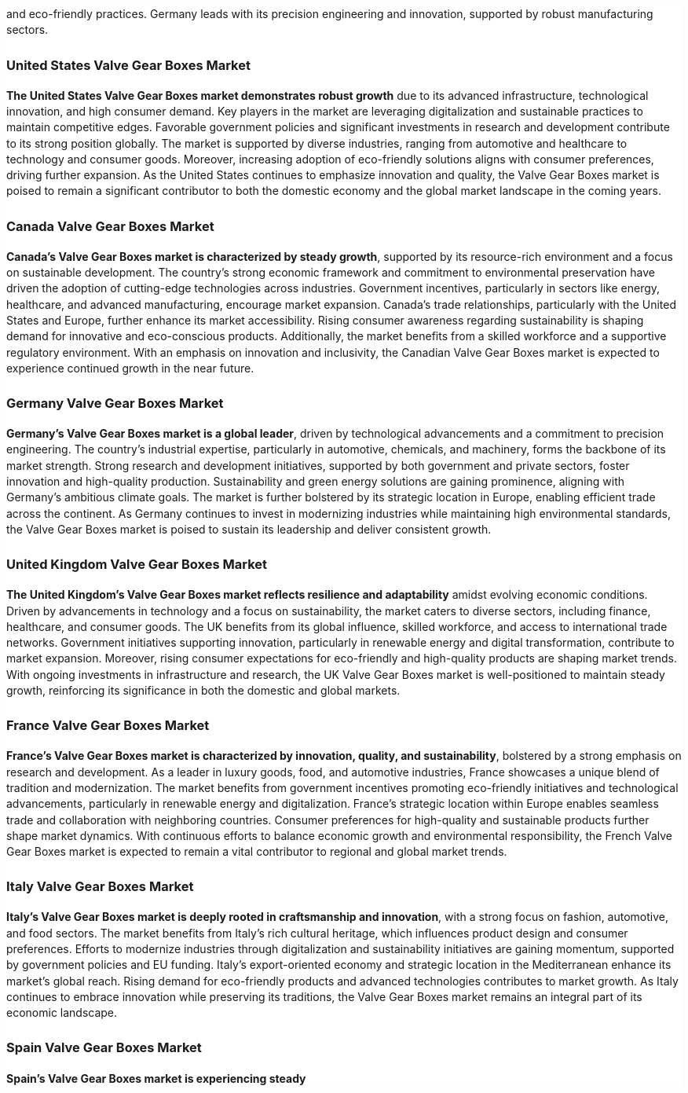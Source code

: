 and eco-friendly practices. Germany leads with its precision engineering and innovation, supported by robust manufacturing sectors.</span></em></p></blockquote><h3><strong>United States Valve Gear Boxes Market</strong></h3><p><strong>The United States Valve Gear Boxes market demonstrates robust growth</strong> due to its advanced infrastructure, technological innovation, and high consumer demand. Key players in the market are leveraging digitalization and sustainable practices to maintain competitive edges. Favorable government policies and significant investments in research and development contribute to its strong position globally. The market is supported by diverse industries, ranging from automotive and healthcare to technology and consumer goods. Moreover, increasing adoption of eco-friendly solutions aligns with consumer preferences, driving further expansion. As the United States continues to emphasize innovation and quality, the Valve Gear Boxes market is poised to remain a significant contributor to both the domestic economy and the global market landscape in the coming years.</p><h3><strong>Canada Valve Gear Boxes Market</strong></h3><p><strong>Canada&rsquo;s Valve Gear Boxes market is characterized by steady growth</strong>, supported by its resource-rich environment and a focus on sustainable development. The country&rsquo;s strong economic framework and commitment to environmental preservation have driven the adoption of cutting-edge technologies across industries. Government incentives, particularly in sectors like energy, healthcare, and advanced manufacturing, encourage market expansion. Canada&rsquo;s trade relationships, particularly with the United States and Europe, further enhance its market accessibility. Rising consumer awareness regarding sustainability is shaping demand for innovative and eco-conscious products. Additionally, the market benefits from a skilled workforce and a supportive regulatory environment. With an emphasis on innovation and inclusivity, the Canadian Valve Gear Boxes market is expected to experience continued growth in the near future.</p><h3><strong>Germany Valve Gear Boxes Market</strong></h3><p><strong>Germany&rsquo;s Valve Gear Boxes market is a global leader</strong>, driven by technological advancements and a commitment to precision engineering. The country&rsquo;s industrial expertise, particularly in automotive, chemicals, and machinery, forms the backbone of its market strength. Strong research and development initiatives, supported by both government and private sectors, foster innovation and high-quality production. Sustainability and green energy solutions are gaining prominence, aligning with Germany&rsquo;s ambitious climate goals. The market is further bolstered by its strategic location in Europe, enabling efficient trade across the continent. As Germany continues to invest in modernizing industries while maintaining high environmental standards, the Valve Gear Boxes market is poised to sustain its leadership and deliver consistent growth.</p><h3><strong>United Kingdom Valve Gear Boxes Market</strong></h3><p><strong>The United Kingdom&rsquo;s Valve Gear Boxes market reflects resilience and adaptability</strong> amidst evolving economic conditions. Driven by advancements in technology and a focus on sustainability, the market caters to diverse sectors, including finance, healthcare, and consumer goods. The UK benefits from its global influence, skilled workforce, and access to international trade networks. Government initiatives supporting innovation, particularly in renewable energy and digital transformation, contribute to market expansion. Moreover, rising consumer expectations for eco-friendly and high-quality products are shaping market trends. With ongoing investments in infrastructure and research, the UK Valve Gear Boxes market is well-positioned to maintain steady growth, reinforcing its significance in both the domestic and global markets.</p><h3><strong>France Valve Gear Boxes Market</strong></h3><p><strong>France&rsquo;s Valve Gear Boxes market is characterized by innovation, quality, and sustainability</strong>, bolstered by a strong emphasis on research and development. As a leader in luxury goods, food, and automotive industries, France showcases a unique blend of tradition and modernization. The market benefits from government incentives promoting eco-friendly initiatives and technological advancements, particularly in renewable energy and digitalization. France&rsquo;s strategic location within Europe enables seamless trade and collaboration with neighboring countries. Consumer preferences for high-quality and sustainable products further shape market dynamics. With continuous efforts to balance economic growth and environmental responsibility, the French Valve Gear Boxes market is expected to remain a vital contributor to regional and global market trends.</p><h3><strong>Italy Valve Gear Boxes Market</strong></h3><p><strong>Italy&rsquo;s Valve Gear Boxes market is deeply rooted in craftsmanship and innovation</strong>, with a strong focus on fashion, automotive, and food sectors. The market benefits from Italy&rsquo;s rich cultural heritage, which influences product design and consumer preferences. Efforts to modernize industries through digitalization and sustainability initiatives are gaining momentum, supported by government policies and EU funding. Italy&rsquo;s export-oriented economy and strategic location in the Mediterranean enhance its market&rsquo;s global reach. Rising demand for eco-friendly products and advanced technologies contributes to market growth. As Italy continues to embrace innovation while preserving its traditions, the Valve Gear Boxes market remains an integral part of its economic landscape.</p><h3><strong>Spain Valve Gear Boxes Market</strong></h3><p><strong>Spain&rsquo;s Valve Gear Boxes market is experiencing steady